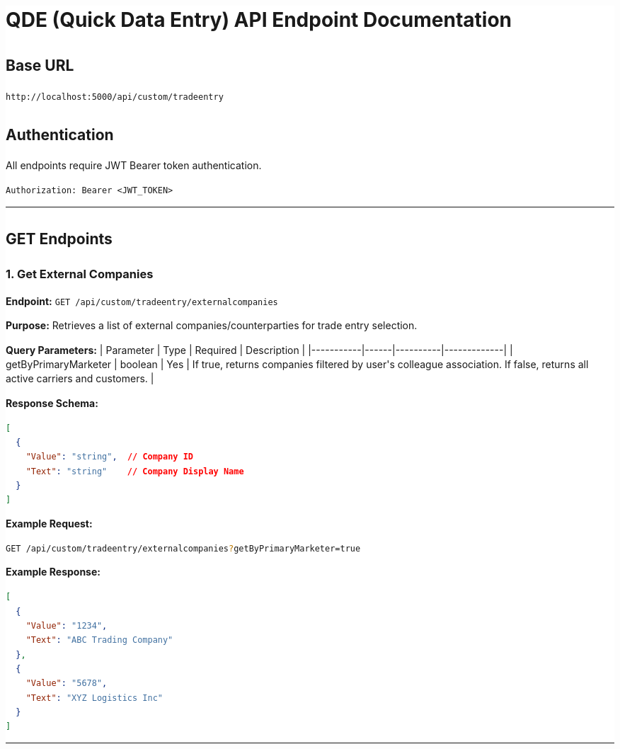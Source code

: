 # QDE (Quick Data Entry) API Endpoint Documentation

## Base URL
```
http://localhost:5000/api/custom/tradeentry
```

## Authentication
All endpoints require JWT Bearer token authentication.
```
Authorization: Bearer <JWT_TOKEN>
```

---

## GET Endpoints

### 1. Get External Companies
**Endpoint:** `GET /api/custom/tradeentry/externalcompanies`

**Purpose:** Retrieves a list of external companies/counterparties for trade entry selection.

**Query Parameters:**
| Parameter | Type | Required | Description |
|-----------|------|----------|-------------|
| getByPrimaryMarketer | boolean | Yes | If true, returns companies filtered by user's colleague association. If false, returns all active carriers and customers. |

**Response Schema:**
```json
[
  {
    "Value": "string",  // Company ID
    "Text": "string"    // Company Display Name
  }
]
```

**Example Request:**
```bash
GET /api/custom/tradeentry/externalcompanies?getByPrimaryMarketer=true
```

**Example Response:**
```json
[
  {
    "Value": "1234",
    "Text": "ABC Trading Company"
  },
  {
    "Value": "5678",
    "Text": "XYZ Logistics Inc"
  }
]
```

---